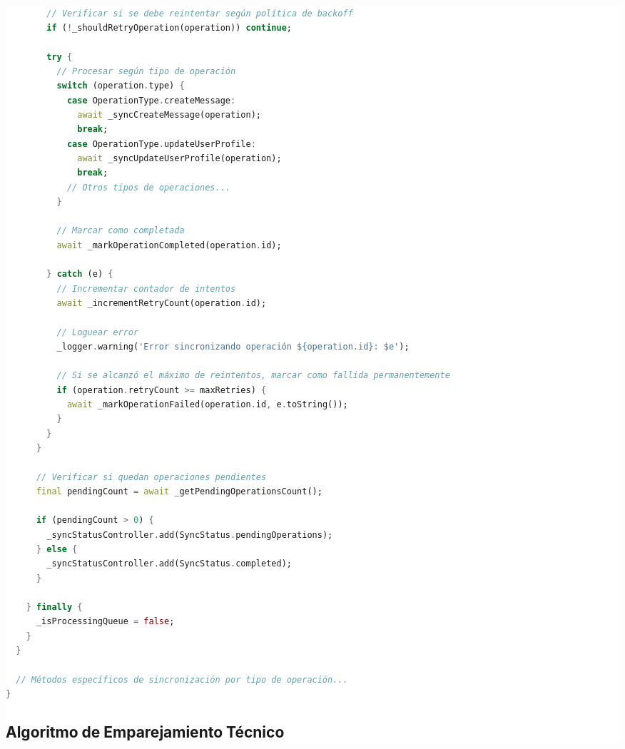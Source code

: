 ```dart
        // Verificar si se debe reintentar según política de backoff
        if (!_shouldRetryOperation(operation)) continue;

        try {
          // Procesar según tipo de operación
          switch (operation.type) {
            case OperationType.createMessage:
              await _syncCreateMessage(operation);
              break;
            case OperationType.updateUserProfile:
              await _syncUpdateUserProfile(operation);
              break;
            // Otros tipos de operaciones...
          }

          // Marcar como completada
          await _markOperationCompleted(operation.id);

        } catch (e) {
          // Incrementar contador de intentos
          await _incrementRetryCount(operation.id);

          // Loguear error
          _logger.warning('Error sincronizando operación ${operation.id}: $e');

          // Si se alcanzó el máximo de reintentos, marcar como fallida permanentemente
          if (operation.retryCount >= maxRetries) {
            await _markOperationFailed(operation.id, e.toString());
          }
        }
      }

      // Verificar si quedan operaciones pendientes
      final pendingCount = await _getPendingOperationsCount();

      if (pendingCount > 0) {
        _syncStatusController.add(SyncStatus.pendingOperations);
      } else {
        _syncStatusController.add(SyncStatus.completed);
      }

    } finally {
      _isProcessingQueue = false;
    }
  }

  // Métodos específicos de sincronización por tipo de operación...
}
```

## Algoritmo de Emparejamiento Técnico
